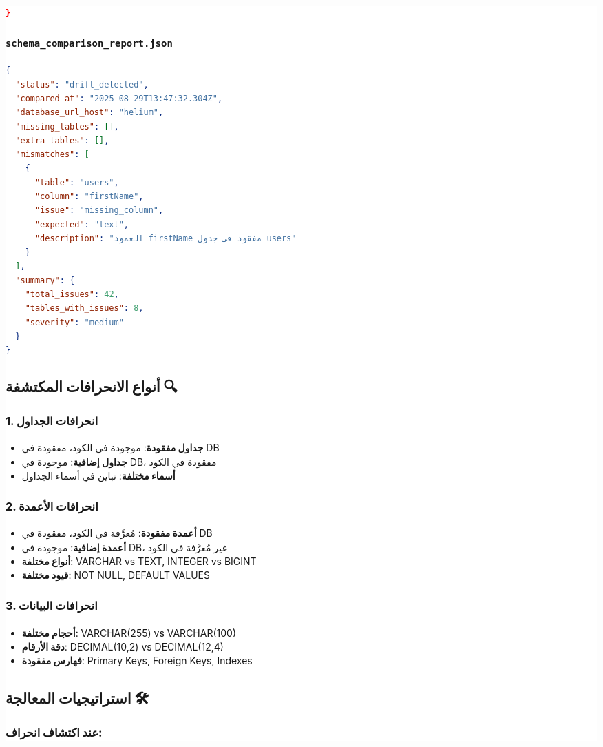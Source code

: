 ```json
}
```

### `schema_comparison_report.json`
```json
{
  "status": "drift_detected",
  "compared_at": "2025-08-29T13:47:32.304Z", 
  "database_url_host": "helium",
  "missing_tables": [],
  "extra_tables": [],
  "mismatches": [
    {
      "table": "users",
      "column": "firstName", 
      "issue": "missing_column",
      "expected": "text",
      "description": "العمود firstName مفقود في جدول users"
    }
  ],
  "summary": {
    "total_issues": 42,
    "tables_with_issues": 8,
    "severity": "medium"
  }
}
```

## أنواع الانحرافات المكتشفة 🔍

### 1. **انحرافات الجداول**
- **جداول مفقودة**: موجودة في الكود، مفقودة في DB
- **جداول إضافية**: موجودة في DB، مفقودة في الكود  
- **أسماء مختلفة**: تباين في أسماء الجداول

### 2. **انحرافات الأعمدة**
- **أعمدة مفقودة**: مُعرَّفة في الكود، مفقودة في DB
- **أعمدة إضافية**: موجودة في DB، غير مُعرَّفة في الكود
- **أنواع مختلفة**: VARCHAR vs TEXT, INTEGER vs BIGINT
- **قيود مختلفة**: NOT NULL, DEFAULT VALUES

### 3. **انحرافات البيانات**  
- **أحجام مختلفة**: VARCHAR(255) vs VARCHAR(100)
- **دقة الأرقام**: DECIMAL(10,2) vs DECIMAL(12,4)
- **فهارس مفقودة**: Primary Keys, Foreign Keys, Indexes

## استراتيجيات المعالجة 🛠️

### عند اكتشاف انحراف:
